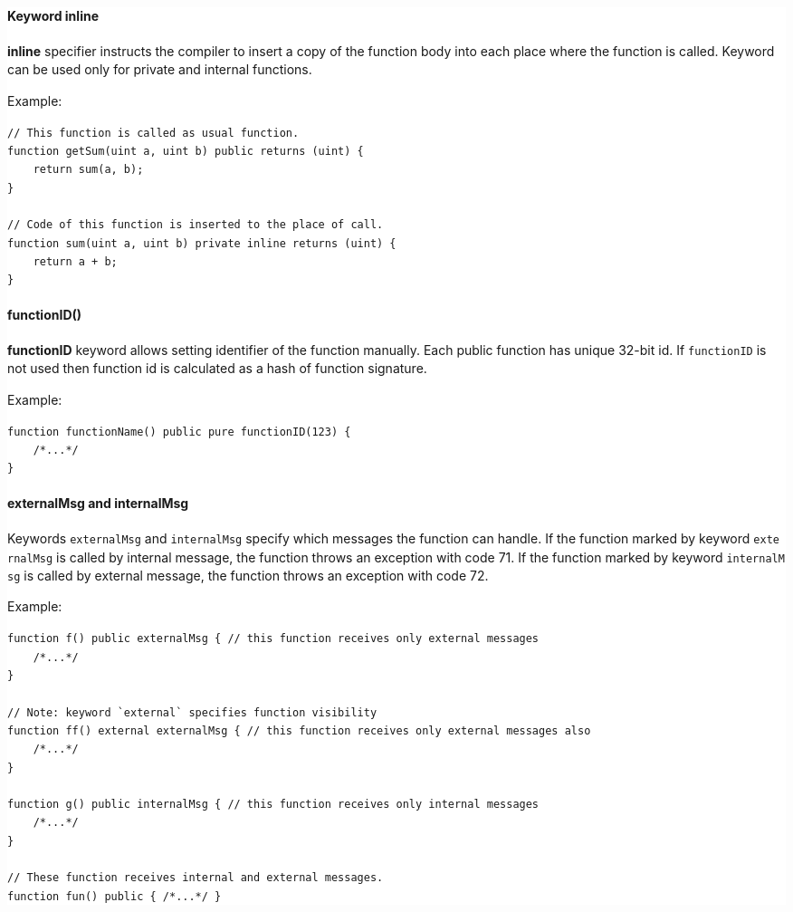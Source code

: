 #### Keyword inline

**inline** specifier instructs the compiler to insert a copy of the function
body into each place where the function is called.
Keyword can be used only for private and internal functions.

Example:

```TVMSolidity
// This function is called as usual function.
function getSum(uint a, uint b) public returns (uint) {
    return sum(a, b);
}

// Code of this function is inserted to the place of call.
function sum(uint a, uint b) private inline returns (uint) {
    return a + b;
}
```

#### functionID()

**functionID** keyword allows setting identifier of the function manually.
Each public function has unique 32-bit id. If `functionID` is not used
then function id is calculated as a hash of function signature.

Example:

```TVMSolidity
function functionName() public pure functionID(123) {
    /*...*/
}
 ```

#### externalMsg and internalMsg

Keywords `externalMsg` and `internalMsg` specify which messages the function can handle.
If the function marked by keyword `externalMsg` is called by internal message, the function throws an
exception with code 71.
If the function marked by keyword `internalMsg` is called by external message, the function throws
an exception with code 72.

Example:
```
function f() public externalMsg { // this function receives only external messages 
    /*...*/
}

// Note: keyword `external` specifies function visibility
function ff() external externalMsg { // this function receives only external messages also  
    /*...*/
}

function g() public internalMsg { // this function receives only internal messages
    /*...*/
}

// These function receives internal and external messages.
function fun() public { /*...*/ }
```
